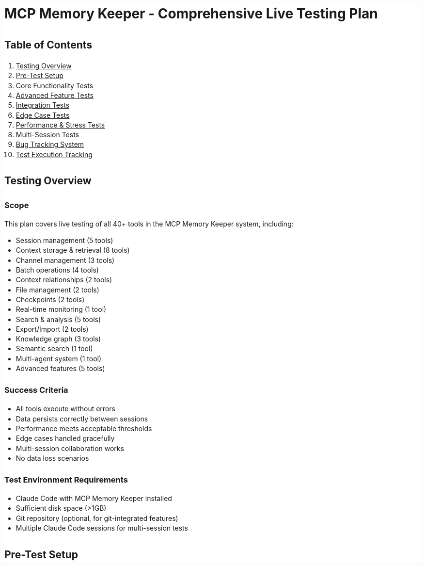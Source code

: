 # MCP Memory Keeper - Comprehensive Live Testing Plan

## Table of Contents
1. [Testing Overview](#testing-overview)
2. [Pre-Test Setup](#pre-test-setup)
3. [Core Functionality Tests](#core-functionality-tests)
4. [Advanced Feature Tests](#advanced-feature-tests)
5. [Integration Tests](#integration-tests)
6. [Edge Case Tests](#edge-case-tests)
7. [Performance & Stress Tests](#performance--stress-tests)
8. [Multi-Session Tests](#multi-session-tests)
9. [Bug Tracking System](#bug-tracking-system)
10. [Test Execution Tracking](#test-execution-tracking)

## Testing Overview

### Scope
This plan covers live testing of all 40+ tools in the MCP Memory Keeper system, including:
- Session management (5 tools)
- Context storage & retrieval (8 tools)
- Channel management (3 tools)
- Batch operations (4 tools)
- Context relationships (2 tools)
- File management (2 tools)
- Checkpoints (2 tools)
- Real-time monitoring (1 tool)
- Search & analysis (5 tools)
- Export/Import (2 tools)
- Knowledge graph (3 tools)
- Semantic search (1 tool)
- Multi-agent system (1 tool)
- Advanced features (5 tools)

### Success Criteria
- All tools execute without errors
- Data persists correctly between sessions
- Performance meets acceptable thresholds
- Edge cases handled gracefully
- Multi-session collaboration works
- No data loss scenarios

### Test Environment Requirements
- Claude Code with MCP Memory Keeper installed
- Sufficient disk space (>1GB)
- Git repository (optional, for git-integrated features)
- Multiple Claude Code sessions for multi-session tests

## Pre-Test Setup
